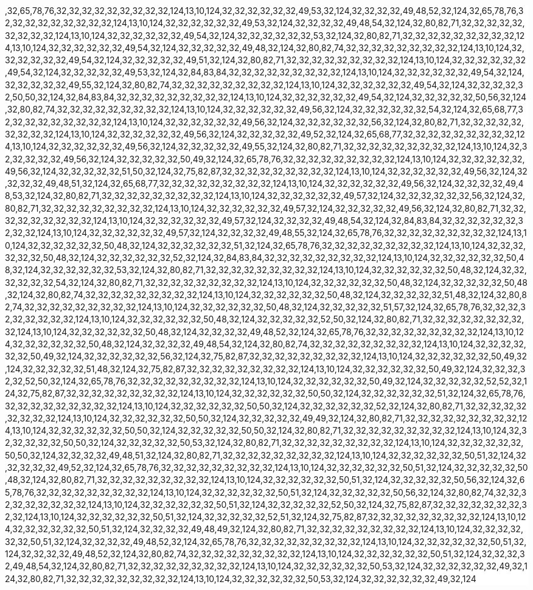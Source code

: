 ,32,65,78,76,32,32,32,32,32,32,32,32,32,124,13,10,124,32,32,32,32,32,32,49,53,32,124,32,32,32,32,49,48,52,32,124,32,65,78,76,32,32,32,32,32,32,32,32,32,124,13,10,124,32,32,32,32,32,32,49,53,32,124,32,32,32,32,49,48,54,32,124,32,80,82,71,32,32,32,32,32,32,32,32,32,124,13,10,124,32,32,32,32,32,32,49,54,32,124,32,32,32,32,32,32,53,32,124,32,80,82,71,32,32,32,32,32,32,32,32,32,124,13,10,124,32,32,32,32,32,32,49,54,32,124,32,32,32,32,32,49,48,32,124,32,80,82,74,32,32,32,32,32,32,32,32,32,124,13,10,124,32,32,32,32,32,32,49,54,32,124,32,32,32,32,32,49,51,32,124,32,80,82,71,32,32,32,32,32,32,32,32,32,124,13,10,124,32,32,32,32,32,32,49,54,32,124,32,32,32,32,32,49,53,32,124,32,84,83,84,32,32,32,32,32,32,32,32,32,124,13,10,124,32,32,32,32,32,32,49,54,32,124,32,32,32,32,32,49,55,32,124,32,80,82,74,32,32,32,32,32,32,32,32,32,124,13,10,124,32,32,32,32,32,32,49,54,32,124,32,32,32,32,32,50,50,32,124,32,84,83,84,32,32,32,32,32,32,32,32,32,124,13,10,124,32,32,32,32,32,32,49,54,32,124,32,32,32,32,32,50,56,32,124,32,80,82,74,32,32,32,32,32,32,32,32,32,124,13,10,124,32,32,32,32,32,32,49,56,32,124,32,32,32,32,32,32,54,32,124,32,65,68,77,32,32,32,32,32,32,32,32,32,124,13,10,124,32,32,32,32,32,32,49,56,32,124,32,32,32,32,32,32,56,32,124,32,80,82,71,32,32,32,32,32,32,32,32,32,124,13,10,124,32,32,32,32,32,32,49,56,32,124,32,32,32,32,32,49,52,32,124,32,65,68,77,32,32,32,32,32,32,32,32,32,124,13,10,124,32,32,32,32,32,32,49,56,32,124,32,32,32,32,32,49,55,32,124,32,80,82,71,32,32,32,32,32,32,32,32,32,124,13,10,124,32,32,32,32,32,32,49,56,32,124,32,32,32,32,32,50,49,32,124,32,65,78,76,32,32,32,32,32,32,32,32,32,124,13,10,124,32,32,32,32,32,32,49,56,32,124,32,32,32,32,32,51,50,32,124,32,75,82,87,32,32,32,32,32,32,32,32,32,124,13,10,124,32,32,32,32,32,32,49,56,32,124,32,32,32,32,49,48,51,32,124,32,65,68,77,32,32,32,32,32,32,32,32,32,124,13,10,124,32,32,32,32,32,32,49,56,32,124,32,32,32,32,49,48,53,32,124,32,80,82,71,32,32,32,32,32,32,32,32,32,124,13,10,124,32,32,32,32,32,32,49,57,32,124,32,32,32,32,32,32,56,32,124,32,80,82,71,32,32,32,32,32,32,32,32,32,124,13,10,124,32,32,32,32,32,32,49,57,32,124,32,32,32,32,32,49,56,32,124,32,80,82,71,32,32,32,32,32,32,32,32,32,124,13,10,124,32,32,32,32,32,32,49,57,32,124,32,32,32,32,49,48,54,32,124,32,84,83,84,32,32,32,32,32,32,32,32,32,124,13,10,124,32,32,32,32,32,32,49,57,32,124,32,32,32,32,49,48,55,32,124,32,65,78,76,32,32,32,32,32,32,32,32,32,124,13,10,124,32,32,32,32,32,32,50,48,32,124,32,32,32,32,32,32,51,32,124,32,65,78,76,32,32,32,32,32,32,32,32,32,124,13,10,124,32,32,32,32,32,32,50,48,32,124,32,32,32,32,32,32,52,32,124,32,84,83,84,32,32,32,32,32,32,32,32,32,124,13,10,124,32,32,32,32,32,32,50,48,32,124,32,32,32,32,32,32,53,32,124,32,80,82,71,32,32,32,32,32,32,32,32,32,124,13,10,124,32,32,32,32,32,32,50,48,32,124,32,32,32,32,32,32,54,32,124,32,80,82,71,32,32,32,32,32,32,32,32,32,124,13,10,124,32,32,32,32,32,32,50,48,32,124,32,32,32,32,32,50,48,32,124,32,80,82,74,32,32,32,32,32,32,32,32,32,124,13,10,124,32,32,32,32,32,32,50,48,32,124,32,32,32,32,32,51,48,32,124,32,80,82,74,32,32,32,32,32,32,32,32,32,124,13,10,124,32,32,32,32,32,32,50,48,32,124,32,32,32,32,32,51,57,32,124,32,65,78,76,32,32,32,32,32,32,32,32,32,124,13,10,124,32,32,32,32,32,32,50,48,32,124,32,32,32,32,32,52,50,32,124,32,80,82,71,32,32,32,32,32,32,32,32,32,124,13,10,124,32,32,32,32,32,32,50,48,32,124,32,32,32,32,49,48,52,32,124,32,65,78,76,32,32,32,32,32,32,32,32,32,124,13,10,124,32,32,32,32,32,32,50,48,32,124,32,32,32,32,49,48,54,32,124,32,80,82,74,32,32,32,32,32,32,32,32,32,124,13,10,124,32,32,32,32,32,32,50,49,32,124,32,32,32,32,32,32,56,32,124,32,75,82,87,32,32,32,32,32,32,32,32,32,124,13,10,124,32,32,32,32,32,32,50,49,32,124,32,32,32,32,32,51,48,32,124,32,75,82,87,32,32,32,32,32,32,32,32,32,124,13,10,124,32,32,32,32,32,32,50,49,32,124,32,32,32,32,32,52,50,32,124,32,65,78,76,32,32,32,32,32,32,32,32,32,124,13,10,124,32,32,32,32,32,32,50,49,32,124,32,32,32,32,32,52,52,32,124,32,75,82,87,32,32,32,32,32,32,32,32,32,124,13,10,124,32,32,32,32,32,32,50,50,32,124,32,32,32,32,32,32,51,32,124,32,65,78,76,32,32,32,32,32,32,32,32,32,124,13,10,124,32,32,32,32,32,32,50,50,32,124,32,32,32,32,32,32,52,32,124,32,80,82,71,32,32,32,32,32,32,32,32,32,124,13,10,124,32,32,32,32,32,32,50,50,32,124,32,32,32,32,32,49,49,32,124,32,80,82,71,32,32,32,32,32,32,32,32,32,124,13,10,124,32,32,32,32,32,32,50,50,32,124,32,32,32,32,32,50,50,32,124,32,80,82,71,32,32,32,32,32,32,32,32,32,124,13,10,124,32,32,32,32,32,32,50,50,32,124,32,32,32,32,32,50,53,32,124,32,80,82,71,32,32,32,32,32,32,32,32,32,124,13,10,124,32,32,32,32,32,32,50,50,32,124,32,32,32,32,49,48,51,32,124,32,80,82,71,32,32,32,32,32,32,32,32,32,124,13,10,124,32,32,32,32,32,32,50,51,32,124,32,32,32,32,32,49,52,32,124,32,65,78,76,32,32,32,32,32,32,32,32,32,124,13,10,124,32,32,32,32,32,32,50,51,32,124,32,32,32,32,32,50,48,32,124,32,80,82,71,32,32,32,32,32,32,32,32,32,124,13,10,124,32,32,32,32,32,32,50,51,32,124,32,32,32,32,32,50,56,32,124,32,65,78,76,32,32,32,32,32,32,32,32,32,124,13,10,124,32,32,32,32,32,32,50,51,32,124,32,32,32,32,32,50,56,32,124,32,80,82,74,32,32,32,32,32,32,32,32,32,124,13,10,124,32,32,32,32,32,32,50,51,32,124,32,32,32,32,32,52,50,32,124,32,75,82,87,32,32,32,32,32,32,32,32,32,124,13,10,124,32,32,32,32,32,32,50,51,32,124,32,32,32,32,32,52,51,32,124,32,75,82,87,32,32,32,32,32,32,32,32,32,124,13,10,124,32,32,32,32,32,32,50,51,32,124,32,32,32,32,49,48,49,32,124,32,80,82,71,32,32,32,32,32,32,32,32,32,124,13,10,124,32,32,32,32,32,32,50,51,32,124,32,32,32,32,49,48,52,32,124,32,65,78,76,32,32,32,32,32,32,32,32,32,124,13,10,124,32,32,32,32,32,32,50,51,32,124,32,32,32,32,49,48,52,32,124,32,80,82,74,32,32,32,32,32,32,32,32,32,124,13,10,124,32,32,32,32,32,32,50,51,32,124,32,32,32,32,49,48,54,32,124,32,80,82,71,32,32,32,32,32,32,32,32,32,124,13,10,124,32,32,32,32,32,32,50,53,32,124,32,32,32,32,32,32,49,32,124,32,80,82,71,32,32,32,32,32,32,32,32,32,124,13,10,124,32,32,32,32,32,32,50,53,32,124,32,32,32,32,32,32,49,32,124